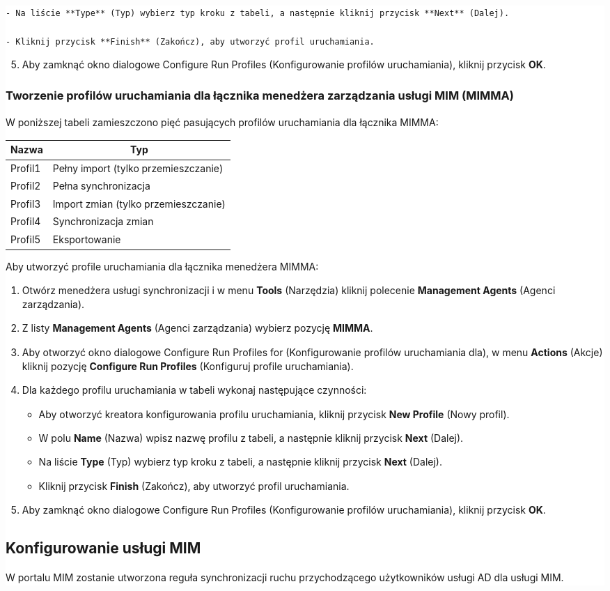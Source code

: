     - Na liście **Type** (Typ) wybierz typ kroku z tabeli, a następnie kliknij przycisk **Next** (Dalej).

    - Kliknij przycisk **Finish** (Zakończ), aby utworzyć profil uruchamiania.

5. Aby zamknąć okno dialogowe Configure Run Profiles (Konfigurowanie profilów uruchamiania), kliknij przycisk **OK**.

### Tworzenie profilów uruchamiania dla łącznika menedżera zarządzania usługi MIM (MIMMA)
<a id="create-run-profiles-for-the-mimma-connector" class="xliff"></a>

W poniższej tabeli zamieszczono pięć pasujących profilów uruchamiania dla łącznika MIMMA:

| Nazwa | Typ |
| -------- | -------- |
| Profil1 | Pełny import (tylko przemieszczanie) |
| Profil2 | Pełna synchronizacja |
| Profil3 | Import zmian (tylko przemieszczanie) |
| Profil4 | Synchronizacja zmian |
| Profil5 | Eksportowanie |

Aby utworzyć profile uruchamiania dla łącznika menedżera MIMMA:

1. Otwórz menedżera usługi synchronizacji i w menu **Tools** (Narzędzia) kliknij polecenie **Management Agents** (Agenci zarządzania).

2. Z listy **Management Agents** (Agenci zarządzania) wybierz pozycję **MIMMA**.

3. Aby otworzyć okno dialogowe Configure Run Profiles for (Konfigurowanie profilów uruchamiania dla), w menu **Actions** (Akcje) kliknij pozycję **Configure Run Profiles** (Konfiguruj profile uruchamiania).

4. Dla każdego profilu uruchamiania w tabeli wykonaj następujące czynności:

    - Aby otworzyć kreatora konfigurowania profilu uruchamiania, kliknij przycisk **New Profile** (Nowy profil).

    - W polu **Name** (Nazwa) wpisz nazwę profilu z tabeli, a następnie kliknij przycisk **Next** (Dalej).

    - Na liście **Type** (Typ) wybierz typ kroku z tabeli, a następnie kliknij przycisk **Next** (Dalej).

    - Kliknij przycisk **Finish** (Zakończ), aby utworzyć profil uruchamiania.

5. Aby zamknąć okno dialogowe Configure Run Profiles (Konfigurowanie profilów uruchamiania), kliknij przycisk **OK**.

## Konfigurowanie usługi MIM
<a id="configure-the-mim-service" class="xliff"></a>

W portalu MIM zostanie utworzona reguła synchronizacji ruchu przychodzącego użytkowników usługi AD dla usługi MIM.
